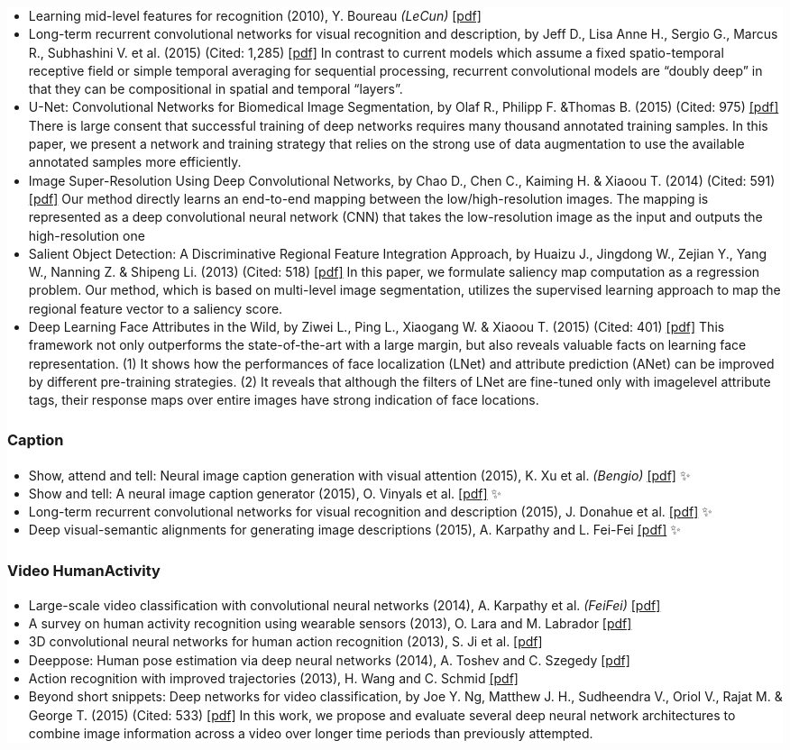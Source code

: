 - Learning mid-level features for recognition (2010), Y. Boureau *(LeCun)* [[pdf]](http://ece.duke.edu/~lcarin/boureau-cvpr-10.pdf)
- Long-term recurrent convolutional networks for visual recognition and description, by Jeff D., Lisa Anne H., Sergio G., Marcus R., Subhashini V. et al. (2015) (Cited: 1,285) [[pdf]](https://arxiv.org/pdf/1411.4389.pdf)  In contrast to current models which assume a fixed spatio-temporal receptive field or simple temporal averaging for sequential processing, recurrent convolutional models are “doubly deep” in that they can be compositional in spatial and temporal “layers”.
- U-Net: Convolutional Networks for Biomedical Image Segmentation, by Olaf R., Philipp F. &Thomas B. (2015) (Cited: 975) [[pdf]](https://arxiv.org/pdf/1505.04597.pdf)  There is large consent that successful training of deep networks requires many thousand annotated training samples. In this paper, we present a network and training strategy that relies on the strong use of data augmentation to use the available annotated samples more efficiently.
- Image Super-Resolution Using Deep Convolutional Networks, by Chao D., Chen C., Kaiming H. & Xiaoou T. (2014) (Cited: 591) [[pdf]](https://arxiv.org/pdf/1501.00092.pdf)  Our method directly learns an end-to-end mapping between the low/high-resolution images. The mapping is represented as a deep convolutional neural network (CNN) that takes the low-resolution image as the input and outputs the high-resolution one
-  Salient Object Detection: A Discriminative Regional Feature Integration Approach, by Huaizu J., Jingdong W., Zejian Y., Yang W., Nanning Z. & Shipeng Li. (2013) (Cited: 518) [[pdf]](https://arxiv.org/pdf/1410.5926.pdf) In this paper, we formulate saliency map computation as a regression problem. Our method, which is based on multi-level image segmentation, utilizes the supervised learning approach to map the regional feature vector to a saliency score.
- Deep Learning Face Attributes in the Wild, by Ziwei L., Ping L., Xiaogang W. & Xiaoou T. (2015) (Cited: 401) [[pdf]](https://www.cv-foundation.org/openaccess/content_iccv_2015/papers/Liu_Deep_Learning_Face_ICCV_2015_paper.pdf) This framework not only outperforms the state-of-the-art with a large margin, but also reveals valuable facts on learning face representation. (1) It shows how the performances of face localization (LNet) and attribute prediction (ANet) can be improved by different pre-training strategies. (2) It reveals that although the filters of LNet are fine-tuned only with imagelevel attribute tags, their response maps over entire images have strong indication of face locations.

### Caption
- Show, attend and tell: Neural image caption generation with visual attention (2015), K. Xu et al. *(Bengio)* [[pdf]](http://arxiv.org/pdf/1502.03044) :sparkles:
- Show and tell: A neural image caption generator (2015), O. Vinyals et al. [[pdf]](http://www.cv-foundation.org/openaccess/content_cvpr_2015/papers/Vinyals_Show_and_Tell_2015_CVPR_paper.pdf) :sparkles:
- Long-term recurrent convolutional networks for visual recognition and description (2015), J. Donahue et al. [[pdf]](http://www.cv-foundation.org/openaccess/content_cvpr_2014/papers/Girshick_Rich_Feature_Hierarchies_2014_CVPR_paper.pdf) :sparkles:
- Deep visual-semantic alignments for generating image descriptions (2015), A. Karpathy and L. Fei-Fei [[pdf]](http://www.cv-foundation.org/openaccess/content_cvpr_2015/html/Karpathy_Deep_Visual-Semantic_Alignments_2015_CVPR_paper.html) :sparkles:

### Video HumanActivity
- Large-scale video classification with convolutional neural networks (2014), A. Karpathy et al. *(FeiFei)* [[pdf]](vision.stanford.edu/pdf/karpathy14.pdf)
- A survey on human activity recognition using wearable sensors (2013), O. Lara and M. Labrador [[pdf]](http://romisatriawahono.net/lecture/rm/survey/computer%20vision/Lara%20-%20Human%20Activity%20Recognition%20-%202013.pdf)
- 3D convolutional neural networks for human action recognition (2013), S. Ji et al. [[pdf]](http://machinelearning.wustl.edu/mlpapers/paper_files/icml2010_JiXYY10.pdf)
- Deeppose: Human pose estimation via deep neural networks (2014), A. Toshev and C. Szegedy [[pdf]](http://www.cv-foundation.org/openaccess/content_cvpr_2014/papers/Toshev_DeepPose_Human_Pose_2014_CVPR_paper.pdf)
- Action recognition with improved trajectories (2013), H. Wang and C. Schmid [[pdf]](http://www.cv-foundation.org/openaccess/content_iccv_2013/papers/Wang_Action_Recognition_with_2013_ICCV_paper.pdf)
- Beyond short snippets: Deep networks for video classification, by Joe Y. Ng, Matthew J. H., Sudheendra V., Oriol V., Rajat M. & George T. (2015) (Cited: 533) [[pdf]](https://arxiv.org/pdf/1503.08909.pdf) In this work, we propose and evaluate several deep neural network architectures to combine image information across a video over longer time periods than previously attempted.

